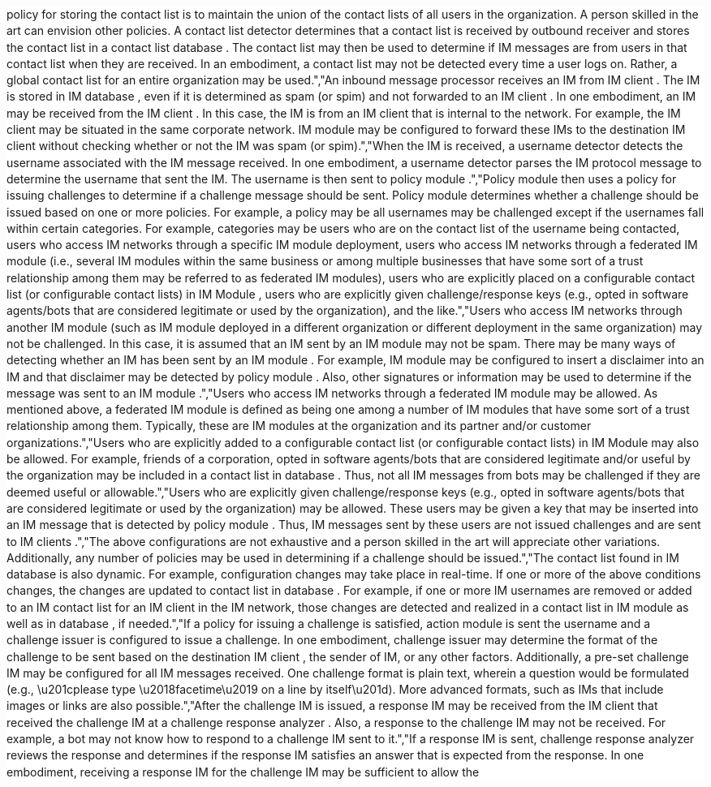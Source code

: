 policy for storing the contact list is to maintain the union of the contact lists of all users in the organization. A person skilled in the art can envision other policies. A contact list detector  determines that a contact list is received by outbound receiver  and stores the contact list in a contact list database . The contact list may then be used to determine if IM messages are from users in that contact list when they are received. In an embodiment, a contact list may not be detected every time a user logs on. Rather, a global contact list for an entire organization may be used.","An inbound message processor  receives an IM from IM client . The IM is stored in IM database , even if it is determined as spam (or spim) and not forwarded to an IM client . In one embodiment, an IM may be received from the IM client . In this case, the IM is from an IM client that is internal to the network. For example, the IM client may be situated in the same corporate network. IM module  may be configured to forward these IMs to the destination IM client  without checking whether or not the IM was spam (or spim).","When the IM is received, a username detector  detects the username associated with the IM message received. In one embodiment, a username detector  parses the IM protocol message to determine the username that sent the IM. The username is then sent to policy module .","Policy module  then uses a policy for issuing challenges to determine if a challenge message should be sent. Policy module  determines whether a challenge should be issued based on one or more policies. For example, a policy may be all usernames may be challenged except if the usernames fall within certain categories. For example, categories may be users who are on the contact list of the username being contacted, users who access IM networks through a specific IM module deployment, users who access IM networks through a federated IM module (i.e., several IM modules within the same business or among multiple businesses that have some sort of a trust relationship among them may be referred to as federated IM modules), users who are explicitly placed on a configurable contact list (or configurable contact lists) in IM Module , users who are explicitly given challenge\/response keys (e.g., opted in software agents\/bots that are considered legitimate or used by the organization), and the like.","Users who access IM networks through another IM module  (such as IM module deployed in a different organization or different deployment in the same organization) may not be challenged. In this case, it is assumed that an IM sent by an IM module  may not be spam. There may be many ways of detecting whether an IM has been sent by an IM module . For example, IM module  may be configured to insert a disclaimer into an IM and that disclaimer may be detected by policy module . Also, other signatures or information may be used to determine if the message was sent to an IM module .","Users who access IM networks through a federated IM module may be allowed. As mentioned above, a federated IM module  is defined as being one among a number of IM modules that have some sort of a trust relationship among them. Typically, these are IM modules  at the organization and its partner and\/or customer organizations.","Users who are explicitly added to a configurable contact list (or configurable contact lists) in IM Module  may also be allowed. For example, friends of a corporation, opted in software agents\/bots that are considered legitimate and\/or useful by the organization may be included in a contact list in database . Thus, not all IM messages from bots may be challenged if they are deemed useful or allowable.","Users who are explicitly given challenge\/response keys (e.g., opted in software agents\/bots that are considered legitimate or used by the organization) may be allowed. These users may be given a key that may be inserted into an IM message that is detected by policy module . Thus, IM messages sent by these users are not issued challenges and are sent to IM clients .","The above configurations are not exhaustive and a person skilled in the art will appreciate other variations. Additionally, any number of policies may be used in determining if a challenge should be issued.","The contact list found in IM database  is also dynamic. For example, configuration changes may take place in real-time. If one or more of the above conditions changes, the changes are updated to contact list in database . For example, if one or more IM usernames are removed or added to an IM contact list for an IM client in the IM network, those changes are detected and realized in a contact list in IM module  as well as in database , if needed.","If a policy for issuing a challenge is satisfied, action module  is sent the username and a challenge issuer  is configured to issue a challenge. In one embodiment, challenge issuer  may determine the format of the challenge to be sent based on the destination IM client , the sender of IM, or any other factors. Additionally, a pre-set challenge IM may be configured for all IM messages received. One challenge format is plain text, wherein a question would be formulated (e.g., \u201cplease type \u2018facetime\u2019 on a line by itself\u201d). More advanced formats, such as IMs that include images or links are also possible.","After the challenge IM is issued, a response IM may be received from the IM client that received the challenge IM at a challenge response analyzer . Also, a response to the challenge IM may not be received. For example, a bot may not know how to respond to a challenge IM sent to it.","If a response IM is sent, challenge response analyzer  reviews the response and determines if the response IM satisfies an answer that is expected from the response. In one embodiment, receiving a response IM for the challenge IM may be sufficient to allow the